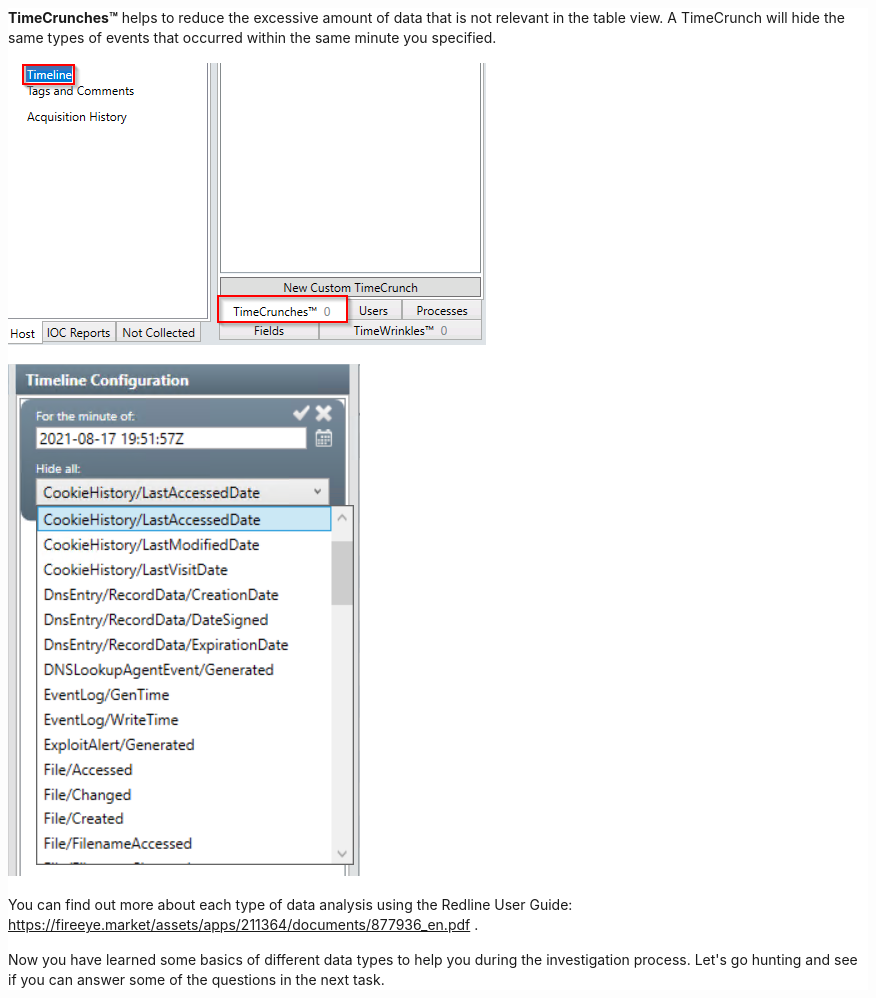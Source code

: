 <b>TimeCrunches™</b>  helps to reduce the excessive amount of data that is not relevant in the table view. A TimeCrunch will hide the same types of events that occurred within the same minute you specified.

![alt text](e38cdd16a6b56e484a6d9a4549c7348b.png)

![alt text](timeline2.png)

You can find out more about each type of data analysis using the Redline User Guide:  https://fireeye.market/assets/apps/211364/documents/877936_en.pdf .

Now you have learned some basics of different data types to help you during the investigation process. Let's go hunting and see if you can answer some of the questions in the next task.
